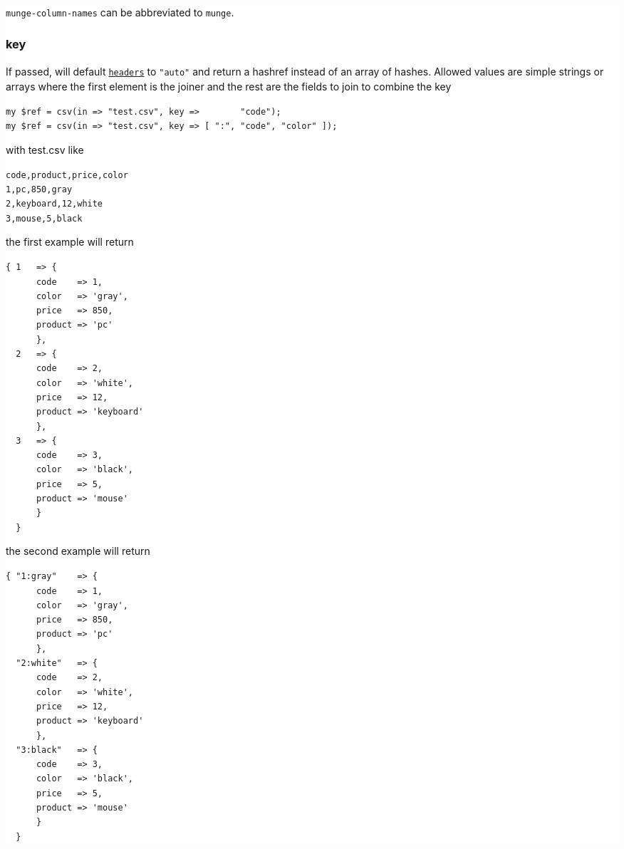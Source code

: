 `munge-column-names` can be abbreviated to `munge`.

### key


If passed, will default [`headers`](#headers) to `"auto"` and return a
hashref instead of an array of hashes. Allowed values are simple strings
or arrays where the first element is the joiner and the rest are the fields
to join to combine the key

    my $ref = csv(in => "test.csv", key =>        "code");
    my $ref = csv(in => "test.csv", key => [ ":", "code", "color" ]);

with test.csv like

    code,product,price,color
    1,pc,850,gray
    2,keyboard,12,white
    3,mouse,5,black

the first example will return

    { 1   => {
          code    => 1,
          color   => 'gray',
          price   => 850,
          product => 'pc'
          },
      2   => {
          code    => 2,
          color   => 'white',
          price   => 12,
          product => 'keyboard'
          },
      3   => {
          code    => 3,
          color   => 'black',
          price   => 5,
          product => 'mouse'
          }
      }

the second example will return

    { "1:gray"    => {
          code    => 1,
          color   => 'gray',
          price   => 850,
          product => 'pc'
          },
      "2:white"   => {
          code    => 2,
          color   => 'white',
          price   => 12,
          product => 'keyboard'
          },
      "3:black"   => {
          code    => 3,
          color   => 'black',
          price   => 5,
          product => 'mouse'
          }
      }
